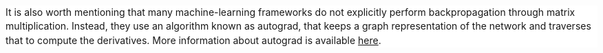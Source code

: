 It is also worth mentioning that many machine-learning frameworks do not explicitly perform backpropagation through matrix multiplication. Instead, they use an algorithm known as autograd, that keeps a graph representation of the network and traverses that to compute the derivatives. More information about autograd is available [here](https://pytorch.org/docs/stable/notes/autograd.html).